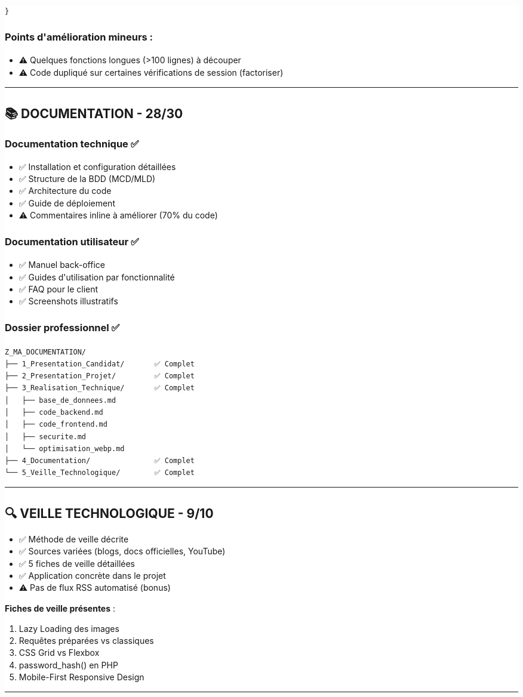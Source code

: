 ```php
}
```

### Points d'amélioration mineurs :
- ⚠️ Quelques fonctions longues (>100 lignes) à découper
- ⚠️ Code dupliqué sur certaines vérifications de session (factoriser)

---

## 📚 DOCUMENTATION - 28/30

### Documentation technique ✅
- ✅ Installation et configuration détaillées
- ✅ Structure de la BDD (MCD/MLD)
- ✅ Architecture du code
- ✅ Guide de déploiement
- ⚠️ Commentaires inline à améliorer (70% du code)

### Documentation utilisateur ✅
- ✅ Manuel back-office
- ✅ Guides d'utilisation par fonctionnalité
- ✅ FAQ pour le client
- ✅ Screenshots illustratifs

### Dossier professionnel ✅
```
Z_MA_DOCUMENTATION/
├── 1_Presentation_Candidat/       ✅ Complet
├── 2_Presentation_Projet/         ✅ Complet
├── 3_Realisation_Technique/       ✅ Complet
│   ├── base_de_donnees.md
│   ├── code_backend.md
│   ├── code_frontend.md
│   ├── securite.md
│   └── optimisation_webp.md
├── 4_Documentation/               ✅ Complet
└── 5_Veille_Technologique/        ✅ Complet
```

---

## 🔍 VEILLE TECHNOLOGIQUE - 9/10

- ✅ Méthode de veille décrite
- ✅ Sources variées (blogs, docs officielles, YouTube)
- ✅ 5 fiches de veille détaillées
- ✅ Application concrète dans le projet
- ⚠️ Pas de flux RSS automatisé (bonus)

**Fiches de veille présentes** :
1. Lazy Loading des images
2. Requêtes préparées vs classiques
3. CSS Grid vs Flexbox
4. password_hash() en PHP
5. Mobile-First Responsive Design

---